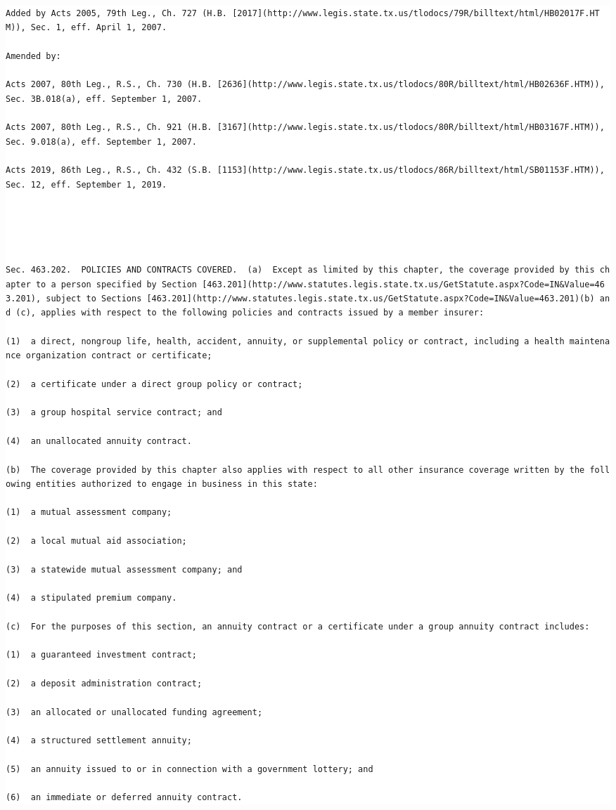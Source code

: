     
    
    
    Added by Acts 2005, 79th Leg., Ch. 727 (H.B. [2017](http://www.legis.state.tx.us/tlodocs/79R/billtext/html/HB02017F.HTM)), Sec. 1, eff. April 1, 2007.
    
    Amended by: 
    
    Acts 2007, 80th Leg., R.S., Ch. 730 (H.B. [2636](http://www.legis.state.tx.us/tlodocs/80R/billtext/html/HB02636F.HTM)), Sec. 3B.018(a), eff. September 1, 2007.
    
    Acts 2007, 80th Leg., R.S., Ch. 921 (H.B. [3167](http://www.legis.state.tx.us/tlodocs/80R/billtext/html/HB03167F.HTM)), Sec. 9.018(a), eff. September 1, 2007.
    
    Acts 2019, 86th Leg., R.S., Ch. 432 (S.B. [1153](http://www.legis.state.tx.us/tlodocs/86R/billtext/html/SB01153F.HTM)), Sec. 12, eff. September 1, 2019.
    
    
    
    
    
    Sec. 463.202.  POLICIES AND CONTRACTS COVERED.  (a)  Except as limited by this chapter, the coverage provided by this chapter to a person specified by Section [463.201](http://www.statutes.legis.state.tx.us/GetStatute.aspx?Code=IN&Value=463.201), subject to Sections [463.201](http://www.statutes.legis.state.tx.us/GetStatute.aspx?Code=IN&Value=463.201)(b) and (c), applies with respect to the following policies and contracts issued by a member insurer:
    
    (1)  a direct, nongroup life, health, accident, annuity, or supplemental policy or contract, including a health maintenance organization contract or certificate;
    
    (2)  a certificate under a direct group policy or contract;
    
    (3)  a group hospital service contract; and
    
    (4)  an unallocated annuity contract.
    
    (b)  The coverage provided by this chapter also applies with respect to all other insurance coverage written by the following entities authorized to engage in business in this state:
    
    (1)  a mutual assessment company;
    
    (2)  a local mutual aid association;
    
    (3)  a statewide mutual assessment company; and
    
    (4)  a stipulated premium company.
    
    (c)  For the purposes of this section, an annuity contract or a certificate under a group annuity contract includes:
    
    (1)  a guaranteed investment contract;
    
    (2)  a deposit administration contract;
    
    (3)  an allocated or unallocated funding agreement;
    
    (4)  a structured settlement annuity;
    
    (5)  an annuity issued to or in connection with a government lottery; and
    
    (6)  an immediate or deferred annuity contract.
    
    
    
    